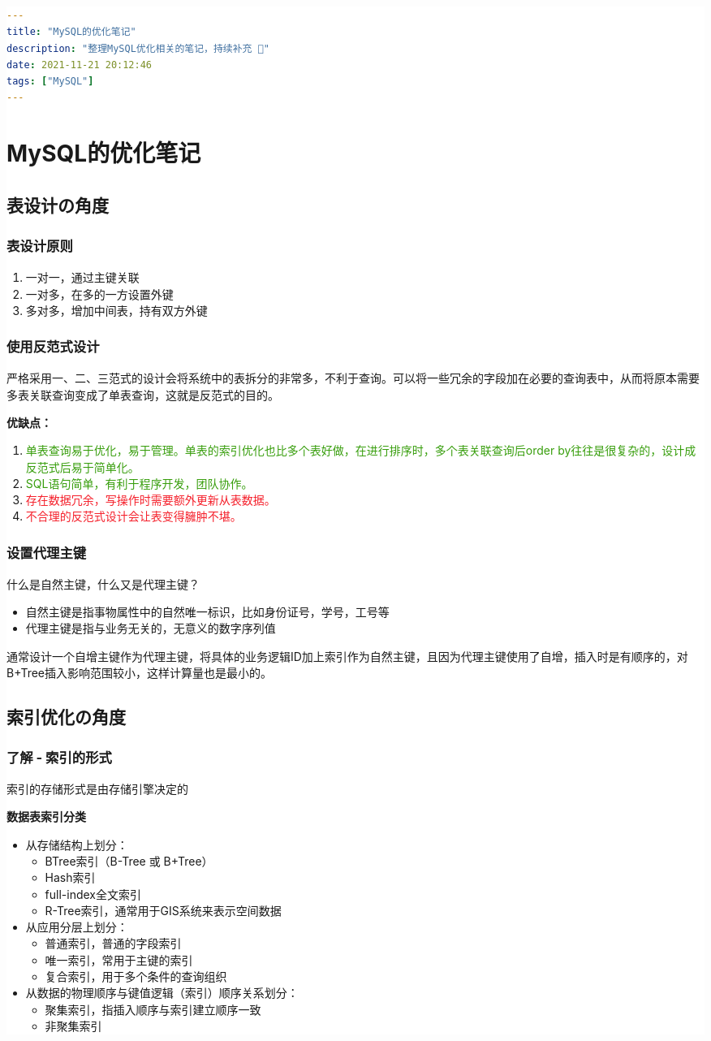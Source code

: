 ```yaml
---
title: "MySQL的优化笔记"
description: "整理MySQL优化相关的笔记，持续补充 🌈"
date: 2021-11-21 20:12:46
tags: ["MySQL"]
---
```


# MySQL的优化笔记

## 表设计の角度

### 表设计原则

1. 一对一，通过主键关联
2. 一对多，在多的一方设置外键
3. 多对多，增加中间表，持有双方外键

### 使用反范式设计

严格采用一、二、三范式的设计会将系统中的表拆分的非常多，不利于查询。可以将一些冗余的字段加在必要的查询表中，从而将原本需要多表关联查询变成了单表查询，这就是反范式的目的。

**优缺点：**

1. <font color=#389e0d>单表查询易于优化，易于管理。单表的索引优化也比多个表好做，在进行排序时，多个表关联查询后order by往往是很复杂的，设计成反范式后易于简单化。</font> 
2. <font color=#389e0d>SQL语句简单，有利于程序开发，团队协作。</font>
3. <font color=#f5222d>存在数据冗余，写操作时需要额外更新从表数据。</font>
4. <font color=#f5222d>不合理的反范式设计会让表变得臃肿不堪。</font>

### 设置代理主键

什么是自然主键，什么又是代理主键？

- 自然主键是指事物属性中的自然唯一标识，比如身份证号，学号，工号等
- 代理主键是指与业务无关的，无意义的数字序列值

通常设计一个自增主键作为代理主键，将具体的业务逻辑ID加上索引作为自然主键，且因为代理主键使用了自增，插入时是有顺序的，对B+Tree插入影响范围较小，这样计算量也是最小的。

## 索引优化の角度

### 了解 - 索引的形式

索引的存储形式是由存储引擎决定的

**数据表索引分类**

- 从存储结构上划分：
  - BTree索引（B-Tree 或 B+Tree）
  - Hash索引
  - full-index全文索引
  - R-Tree索引，通常用于GIS系统来表示空间数据
- 从应用分层上划分：
  - 普通索引，普通的字段索引
  - 唯一索引，常用于主键的索引
  - 复合索引，用于多个条件的查询组织
- 从数据的物理顺序与键值逻辑（索引）顺序关系划分：
  - 聚集索引，指插入顺序与索引建立顺序一致
  - 非聚集索引
